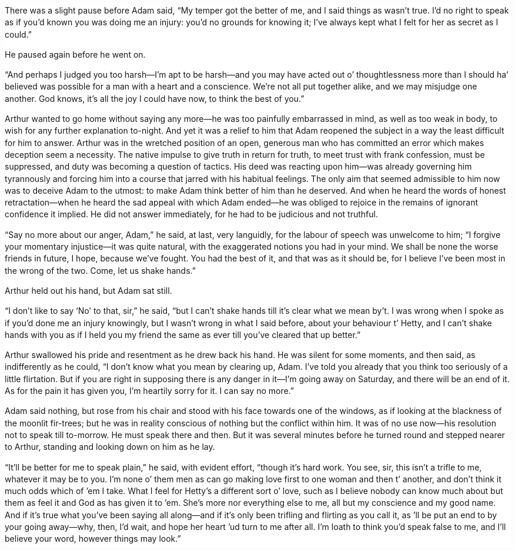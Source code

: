   There was a slight pause before Adam said, “My temper got the better of me, and I said things as wasn’t true. I’d no right to speak as if you’d known you was doing me an injury: you’d no grounds for knowing it; I’ve always kept what I felt for her as secret as I could.” 

  He paused again before he went on. 

  “And perhaps I judged you too harsh—I’m apt to be harsh—and you may have acted out o’ thoughtlessness more than I should ha’ believed was possible for a man with a heart and a conscience. We’re not all put together alike, and we may misjudge one another. God knows, it’s all the joy I could have now, to think the best of you.” 

  Arthur wanted to go home without saying any more—he was too painfully embarrassed in mind, as well as too weak in body, to wish for any further explanation to-night. And yet it was a relief to him that Adam reopened the subject in a way the least difficult for him to answer. Arthur was in the wretched position of an open, generous man who has committed an error which makes deception seem a necessity. The native impulse to give truth in return for truth, to meet trust with frank confession, must be suppressed, and duty was becoming a question of tactics. His deed was reacting upon him—was already governing him tyrannously and forcing him into a course that jarred with his habitual feelings. The only aim that seemed admissible to him now was to deceive Adam to the utmost: to make Adam think better of him than he deserved. And when he heard the words of honest retractation—when he heard the sad appeal with which Adam ended—he was obliged to rejoice in the remains of ignorant confidence it implied. He did not answer immediately, for he had to be judicious and not truthful. 

  “Say no more about our anger, Adam,” he said, at last, very languidly, for the labour of speech was unwelcome to him; “I forgive your momentary injustice—it was quite natural, with the exaggerated notions you had in your mind. We shall be none the worse friends in future, I hope, because we’ve fought. You had the best of it, and that was as it should be, for I believe I’ve been most in the wrong of the two. Come, let us shake hands.” 

  Arthur held out his hand, but Adam sat still. 

  “I don’t like to say ‘No’ to that, sir,” he said, “but I can’t shake hands till it’s clear what we mean by’t. I was wrong when I spoke as if you’d done me an injury knowingly, but I wasn’t wrong in what I said before, about your behaviour t’ Hetty, and I can’t shake hands with you as if I held you my friend the same as ever till you’ve cleared that up better.” 

  Arthur swallowed his pride and resentment as he drew back his hand. He was silent for some moments, and then said, as indifferently as he could, “I don’t know what you mean by clearing up, Adam. I’ve told you already that you think too seriously of a little flirtation. But if you are right in supposing there is any danger in it—I’m going away on Saturday, and there will be an end of it. As for the pain it has given you, I’m heartily sorry for it. I can say no more.” 

  Adam said nothing, but rose from his chair and stood with his face towards one of the windows, as if looking at the blackness of the moonlit fir-trees; but he was in reality conscious of nothing but the conflict within him. It was of no use now—his resolution not to speak till to-morrow. He must speak there and then. But it was several minutes before he turned round and stepped nearer to Arthur, standing and looking down on him as he lay. 

  “It’ll be better for me to speak plain,” he said, with evident effort, “though it’s hard work. You see, sir, this isn’t a trifle to me, whatever it may be to you. I’m none o’ them men as can go making love first to one woman and then t’ another, and don’t think it much odds which of ’em I take. What I feel for Hetty’s a different sort o’ love, such as I believe nobody can know much about but them as feel it and God as has given it to ’em. She’s more nor everything else to me, all but my conscience and my good name. And if it’s true what you’ve been saying all along—and if it’s only been trifling and flirting as you call it, as ’ll be put an end to by your going away—why, then, I’d wait, and hope her heart ’ud turn to me after all. I’m loath to think you’d speak false to me, and I’ll believe your word, however things may look.” 
